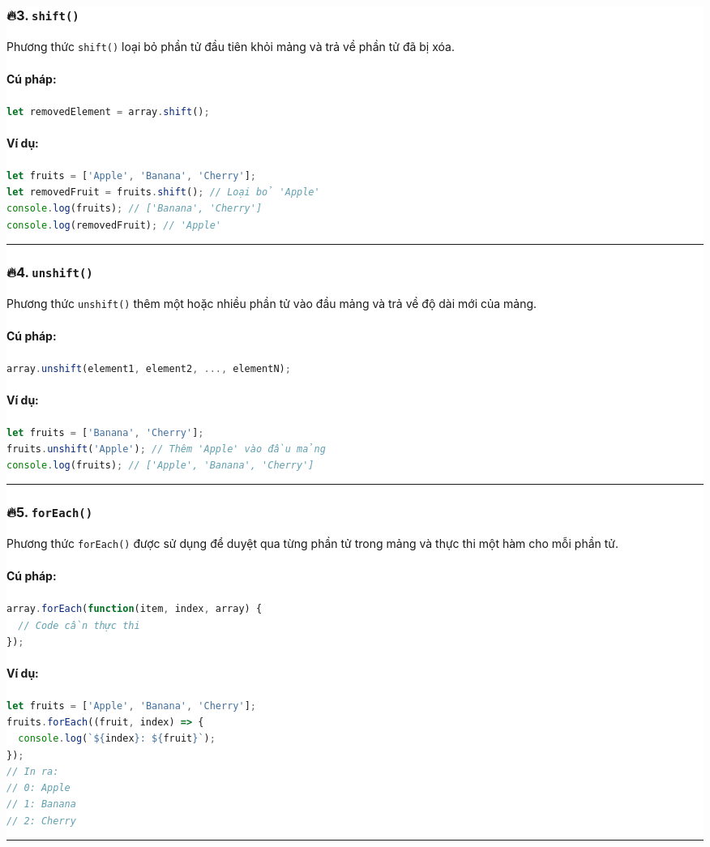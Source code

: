 
### 🔥3. **`shift()`**
Phương thức `shift()` loại bỏ phần tử đầu tiên khỏi mảng và trả về phần tử đã bị xóa.

#### **Cú pháp:**
```javascript
let removedElement = array.shift();
```

#### **Ví dụ:**
```javascript
let fruits = ['Apple', 'Banana', 'Cherry'];
let removedFruit = fruits.shift(); // Loại bỏ 'Apple'
console.log(fruits); // ['Banana', 'Cherry']
console.log(removedFruit); // 'Apple'
```

---

### 🔥4. **`unshift()`**
Phương thức `unshift()` thêm một hoặc nhiều phần tử vào đầu mảng và trả về độ dài mới của mảng.

#### **Cú pháp:**
```javascript
array.unshift(element1, element2, ..., elementN);
```

#### **Ví dụ:**
```javascript
let fruits = ['Banana', 'Cherry'];
fruits.unshift('Apple'); // Thêm 'Apple' vào đầu mảng
console.log(fruits); // ['Apple', 'Banana', 'Cherry']
```

---

### 🔥5. **`forEach()`**
Phương thức `forEach()` được sử dụng để duyệt qua từng phần tử trong mảng và thực thi một hàm cho mỗi phần tử.

#### **Cú pháp:**
```javascript
array.forEach(function(item, index, array) {
  // Code cần thực thi
});
```

#### **Ví dụ:**
```javascript
let fruits = ['Apple', 'Banana', 'Cherry'];
fruits.forEach((fruit, index) => {
  console.log(`${index}: ${fruit}`);
});
// In ra:
// 0: Apple
// 1: Banana
// 2: Cherry
```

---